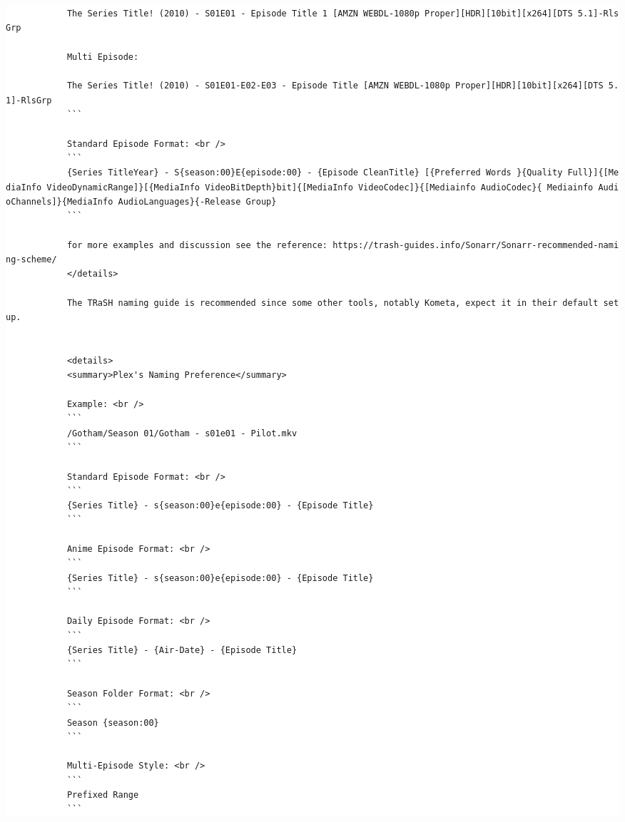                 The Series Title! (2010) - S01E01 - Episode Title 1 [AMZN WEBDL-1080p Proper][HDR][10bit][x264][DTS 5.1]-RlsGrp

                Multi Episode:

                The Series Title! (2010) - S01E01-E02-E03 - Episode Title [AMZN WEBDL-1080p Proper][HDR][10bit][x264][DTS 5.1]-RlsGrp
                ```

                Standard Episode Format: <br />
                ```
                {Series TitleYear} - S{season:00}E{episode:00} - {Episode CleanTitle} [{Preferred Words }{Quality Full}]{[MediaInfo VideoDynamicRange]}[{MediaInfo VideoBitDepth}bit]{[MediaInfo VideoCodec]}{[Mediainfo AudioCodec}{ Mediainfo AudioChannels]}{MediaInfo AudioLanguages}{-Release Group}
                ```

                for more examples and discussion see the reference: https://trash-guides.info/Sonarr/Sonarr-recommended-naming-scheme/
                </details>

                The TRaSH naming guide is recommended since some other tools, notably Kometa, expect it in their default setup.


                <details>
                <summary>Plex's Naming Preference</summary>

                Example: <br />
                ```
                /Gotham/Season 01/Gotham - s01e01 - Pilot.mkv
                ```

                Standard Episode Format: <br />
                ```
                {Series Title} - s{season:00}e{episode:00} - {Episode Title}
                ```

                Anime Episode Format: <br />
                ```
                {Series Title} - s{season:00}e{episode:00} - {Episode Title}
                ```

                Daily Episode Format: <br />
                ```
                {Series Title} - {Air-Date} - {Episode Title}
                ```

                Season Folder Format: <br />
                ```
                Season {season:00}
                ```

                Multi-Episode Style: <br />
                ```
                Prefixed Range
                ```

